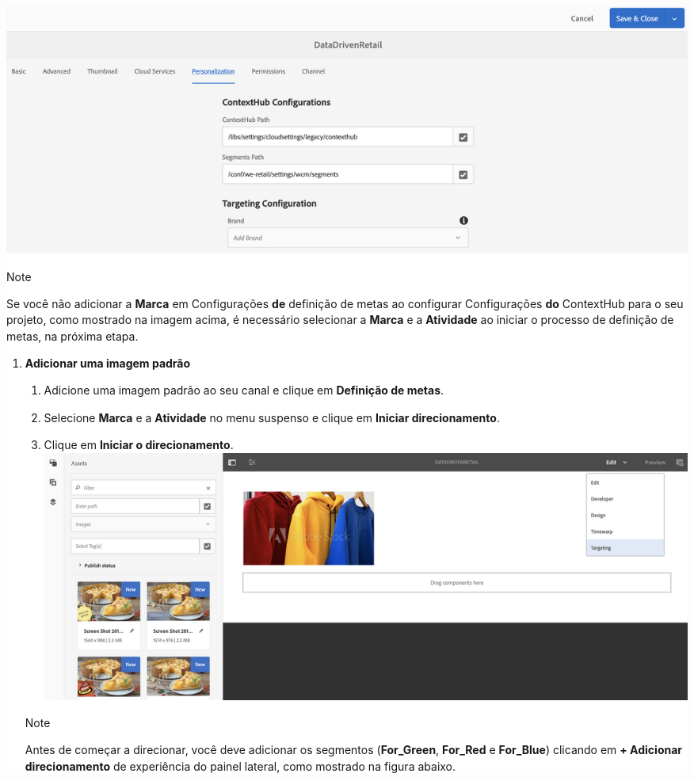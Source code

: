    ![screen_shot_2019-05-06at105214am](assets/screen_shot_2019-05-06at105214am.png)

   >[!NOTE]
   Se você não adicionar a **Marca** em Configurações **de** definição de metas ao configurar Configurações **do** ContextHub para o seu projeto, como mostrado na imagem acima, é necessário selecionar a **Marca** e a **Atividade** ao iniciar o processo de definição de metas, na próxima etapa.

1. **Adicionar uma imagem padrão**

   1. Adicione uma imagem padrão ao seu canal e clique em **Definição de metas**.
   1. Selecione **Marca** e a **Atividade** no menu suspenso e clique em **Iniciar direcionamento**.

   1. Clique em **Iniciar o direcionamento**.
   ![screen_shot_2019-05-06at121253pm](assets/screen_shot_2019-05-06at121253pm.png)

   >[!NOTE]
   Antes de começar a direcionar, você deve adicionar os segmentos (**For_Green**, **For_Red** e **For_Blue**) clicando em **+ Adicionar direcionamento** de experiência do painel lateral, como mostrado na figura abaixo.
